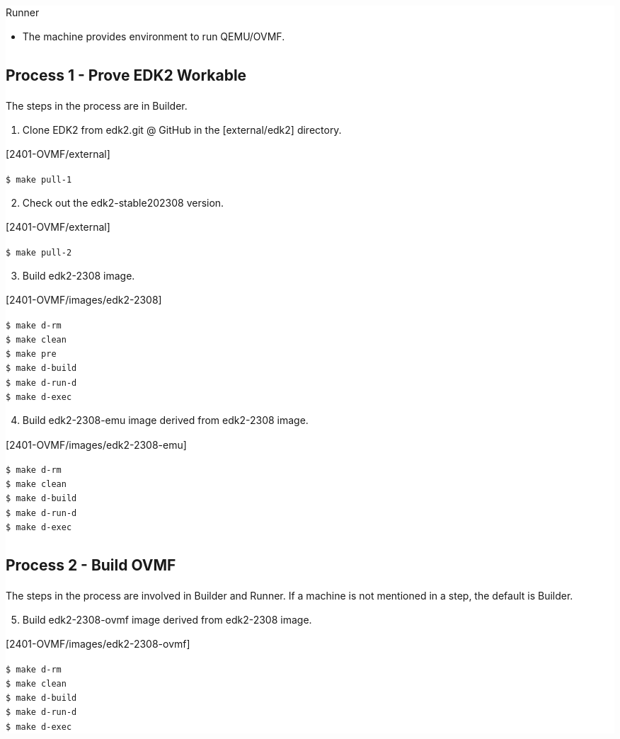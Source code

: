 Runner
* The machine provides environment to run QEMU/OVMF.

## Process 1 - Prove EDK2 Workable

The steps in the process are in Builder.

1. Clone EDK2 from edk2.git @ GitHub in the [external/edk2] directory.

[2401-OVMF/external]
```
$ make pull-1
```

2. Check out the edk2-stable202308 version.

[2401-OVMF/external]
```
$ make pull-2
```

3. Build edk2-2308 image.

[2401-OVMF/images/edk2-2308]
```
$ make d-rm
$ make clean
$ make pre
$ make d-build
$ make d-run-d
$ make d-exec
```

4. Build edk2-2308-emu image derived from edk2-2308 image.

[2401-OVMF/images/edk2-2308-emu]
```
$ make d-rm
$ make clean
$ make d-build
$ make d-run-d
$ make d-exec
```

## Process 2 - Build OVMF 

The steps in the process are involved in Builder and Runner. If a machine is not mentioned in a step, the default is Builder.

5. Build edk2-2308-ovmf image derived from edk2-2308 image.

[2401-OVMF/images/edk2-2308-ovmf]
```
$ make d-rm
$ make clean
$ make d-build
$ make d-run-d
$ make d-exec
```

